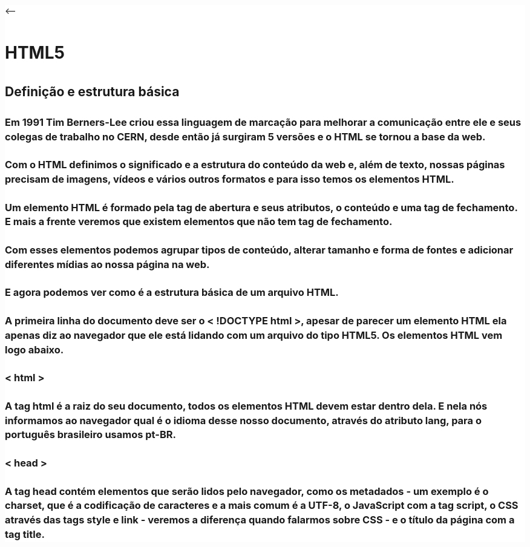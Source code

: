 <-- <div>
# **HTML5**

## **Definição e estrutura básica**
### Em 1991 Tim Berners-Lee criou essa linguagem de marcação para melhorar a comunicação entre ele e seus colegas de trabalho no CERN, desde então já surgiram 5 versões e o HTML se tornou a base da web.

### Com o HTML definimos o significado e a estrutura do conteúdo da web e, além de texto, nossas páginas precisam de imagens, vídeos e vários outros formatos e para isso temos os elementos HTML.

### Um elemento HTML é formado pela tag de abertura e seus atributos, o conteúdo e uma tag de fechamento. E mais a frente veremos que existem elementos que não tem tag de fechamento.

### Com esses elementos podemos agrupar tipos de conteúdo, alterar tamanho e forma de fontes e adicionar diferentes mídias ao nossa página na web.

### E agora podemos ver como é a estrutura básica de um arquivo HTML.

### A primeira linha do documento deve ser o < !DOCTYPE html >, apesar de parecer um elemento HTML ela apenas diz ao navegador que ele está lidando com um arquivo do tipo HTML5. Os elementos HTML vem logo abaixo.

### < html >

### A tag html é a raiz do seu documento, todos os elementos HTML devem estar dentro dela. E nela nós informamos ao navegador qual é o idioma desse nosso documento, através do atributo lang, para o português brasileiro usamos pt-BR.

### < head >

### A tag head contém elementos que serão lidos pelo navegador, como os metadados - um exemplo é o charset, que é a codificação de caracteres e a mais comum é a UTF-8, o JavaScript com a tag script, o CSS através das tags style e link - veremos a diferença quando falarmos sobre CSS - e o título da página com a tag title.
